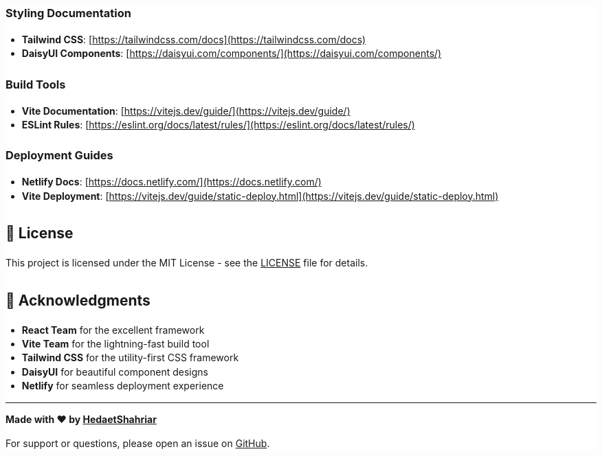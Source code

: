 ### Styling Documentation
- **Tailwind CSS**: [https://tailwindcss.com/docs](https://tailwindcss.com/docs)
- **DaisyUI Components**: [https://daisyui.com/components/](https://daisyui.com/components/)

### Build Tools
- **Vite Documentation**: [https://vitejs.dev/guide/](https://vitejs.dev/guide/)
- **ESLint Rules**: [https://eslint.org/docs/latest/rules/](https://eslint.org/docs/latest/rules/)

### Deployment Guides
- **Netlify Docs**: [https://docs.netlify.com/](https://docs.netlify.com/)
- **Vite Deployment**: [https://vitejs.dev/guide/static-deploy.html](https://vitejs.dev/guide/static-deploy.html)

## 📄 License

This project is licensed under the MIT License - see the [LICENSE](LICENSE) file for details.

## 🙏 Acknowledgments

- **React Team** for the excellent framework
- **Vite Team** for the lightning-fast build tool
- **Tailwind CSS** for the utility-first CSS framework
- **DaisyUI** for beautiful component designs
- **Netlify** for seamless deployment experience

---

**Made with ❤️ by [HedaetShahriar](https://github.com/HedaetShahriar)**

For support or questions, please open an issue on [GitHub](https://github.com/HedaetShahriar/DocBook/issues).
